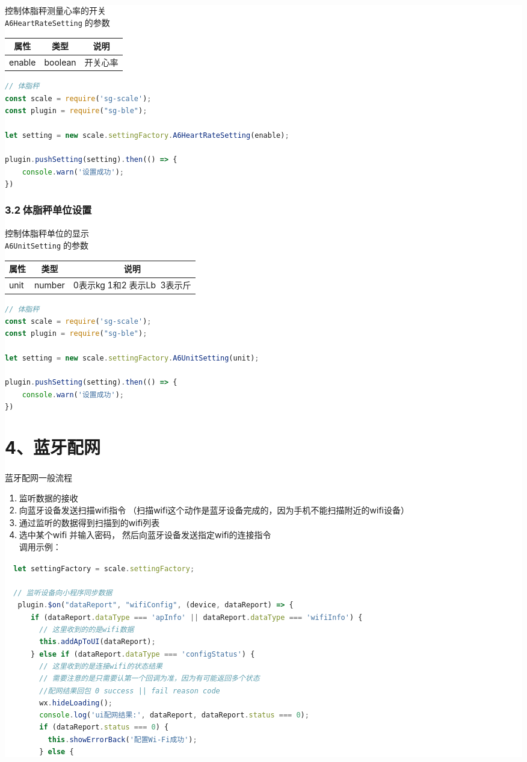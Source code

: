 控制体脂秤测量心率的开关<br />`A6HeartRateSetting` 的参数

| 属性 | 类型 | 说明 |
| --- | --- | --- |
| enable | boolean | 开关心率 |


```javascript
// 体脂秤
const scale = require('sg-scale');
const plugin = require("sg-ble");

let setting = new scale.settingFactory.A6HeartRateSetting(enable);

plugin.pushSetting(setting).then(() => {
    console.warn('设置成功');
})
```

<a name="YfJJu"></a>
### 3.2 体脂秤单位设置

控制体脂秤单位的显示<br />`A6UnitSetting` 的参数

| 属性 | 类型 | 说明 |
| --- | --- | --- |
| unit | number | 0表示kg 1和2 表示Lb  3表示斤 |


```javascript
// 体脂秤
const scale = require('sg-scale');
const plugin = require("sg-ble");

let setting = new scale.settingFactory.A6UnitSetting(unit);

plugin.pushSetting(setting).then(() => {
    console.warn('设置成功');
})
```
<a name="ARSCR"></a>
# 4、蓝牙配网
蓝牙配网一般流程

1. 监听数据的接收
1. 向蓝牙设备发送扫描wifi指令 （扫描wifi这个动作是蓝牙设备完成的，因为手机不能扫描附近的wifi设备）
1. 通过监听的数据得到扫描到的wifi列表
1. 选中某个wifi 并输入密码， 然后向蓝牙设备发送指定wifi的连接指令<br />调用示例：

```javascript
  let settingFactory = scale.settingFactory;

  // 监听设备向小程序同步数据
   plugin.$on("dataReport", "wifiConfig", (device, dataReport) => {
      if (dataReport.dataType === 'apInfo' || dataReport.dataType === 'wifiInfo') {
        // 这里收到的的是wifi数据
        this.addApToUI(dataReport);
      } else if (dataReport.dataType === 'configStatus') {
        // 这里收到的是连接wifi的状态结果
        // 需要注意的是只需要认第一个回调为准，因为有可能返回多个状态
        //配网结果回包 0 success || fail reason code
        wx.hideLoading();
        console.log('ui配网结果:', dataReport, dataReport.status === 0);
        if (dataReport.status === 0) {
          this.showErrorBack('配置Wi-Fi成功');
        } else {
```